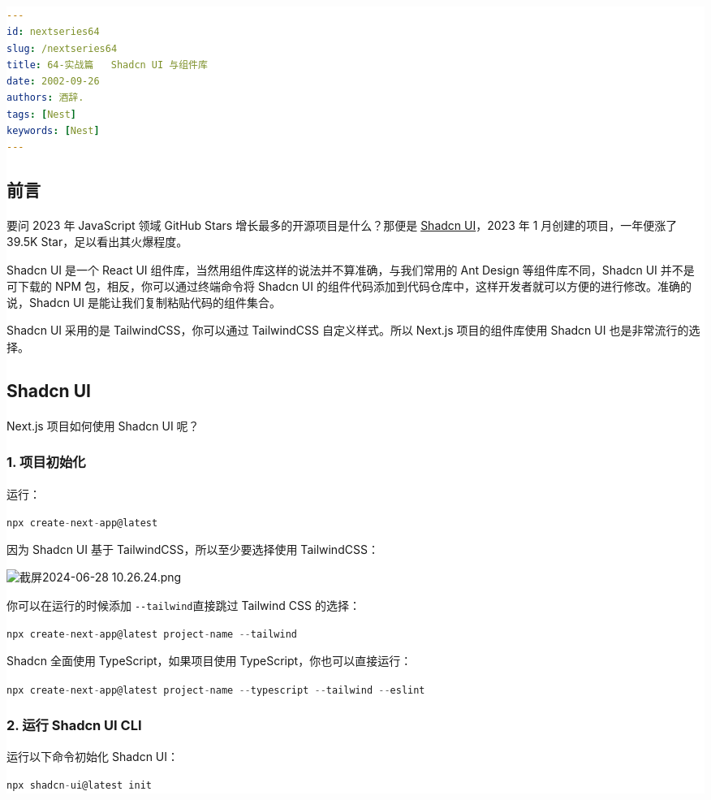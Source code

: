 ```yaml
---
id: nextseries64
slug: /nextseries64
title: 64-实战篇   Shadcn UI 与组件库
date: 2002-09-26
authors: 酒辞.
tags: [Nest]
keywords: [Nest]
---
```


## 前言

要问 2023 年 JavaScript 领域 GitHub Stars 增长最多的开源项目是什么？那便是 [Shadcn UI](https://github.com/shadcn-ui/ui)，2023 年 1 月创建的项目，一年便涨了 39.5K Star，足以看出其火爆程度。

Shadcn UI 是一个 React UI 组件库，当然用组件库这样的说法并不算准确，与我们常用的 Ant Design 等组件库不同，Shadcn UI 并不是可下载的 NPM 包，相反，你可以通过终端命令将 Shadcn UI 的组件代码添加到代码仓库中，这样开发者就可以方便的进行修改。准确的说，Shadcn UI 是能让我们复制粘贴代码的组件集合。

Shadcn UI 采用的是 TailwindCSS，你可以通过 TailwindCSS 自定义样式。所以 Next.js 项目的组件库使用 Shadcn UI 也是非常流行的选择。

## Shadcn UI

Next.js 项目如何使用 Shadcn UI 呢？

### 1. 项目初始化

运行：

```javascript
npx create-next-app@latest
```

因为 Shadcn UI 基于 TailwindCSS，所以至少要选择使用 TailwindCSS：

![截屏2024-06-28 10.26.24.png](https://p3-juejin.byteimg.com/tos-cn-i-k3u1fbpfcp/3f421854e9c84e1b8e7b5369234c8354~tplv-k3u1fbpfcp-jj-mark:0:0:0:0:q75.image#?w=1560\&h=386\&s=129749\&e=png\&b=1e1e1e)

你可以在运行的时候添加 `--tailwind`直接跳过 Tailwind CSS 的选择：

```javascript
npx create-next-app@latest project-name --tailwind
```

Shadcn 全面使用 TypeScript，如果项目使用 TypeScript，你也可以直接运行：

```javascript
npx create-next-app@latest project-name --typescript --tailwind --eslint
```

### 2. 运行 Shadcn UI CLI

运行以下命令初始化 Shadcn UI：

```javascript
npx shadcn-ui@latest init
```

